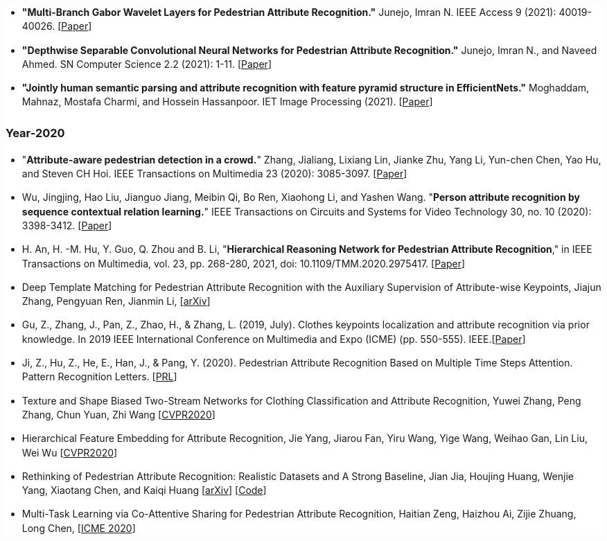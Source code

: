 * **"Multi-Branch Gabor Wavelet Layers for Pedestrian Attribute Recognition."** Junejo, Imran N. IEEE Access 9 (2021): 40019-40026. [[Paper](https://ieeexplore.ieee.org/stamp/stamp.jsp?arnumber=9360746)] 

* **"Depthwise Separable Convolutional Neural Networks for Pedestrian Attribute Recognition."** Junejo, Imran N., and Naveed Ahmed. SN Computer Science 2.2 (2021): 1-11. [[Paper](https://link.springer.com/content/pdf/10.1007/s42979-021-00493-z.pdf)] 

* **"Jointly human semantic parsing and attribute recognition with feature pyramid structure in EfficientNets."** Moghaddam, Mahnaz, Mostafa Charmi, and Hossein Hassanpoor. IET Image Processing (2021). [[Paper](https://ietresearch.onlinelibrary.wiley.com/doi/pdfdirect/10.1049/ipr2.12195)] 


### Year-2020 

* "**Attribute-aware pedestrian detection in a crowd.**" Zhang, Jialiang, Lixiang Lin, Jianke Zhu, Yang Li, Yun-chen Chen, Yao Hu, and Steven CH Hoi.  IEEE Transactions on Multimedia 23 (2020): 3085-3097. [[Paper](https://ieeexplore.ieee.org/stamp/stamp.jsp?tp=&arnumber=9184102)]

* Wu, Jingjing, Hao Liu, Jianguo Jiang, Meibin Qi, Bo Ren, Xiaohong Li, and Yashen Wang. "**Person attribute recognition by sequence contextual relation learning.**" IEEE Transactions on Circuits and Systems for Video Technology 30, no. 10 (2020): 3398-3412. 
[[Paper](https://ieeexplore.ieee.org/stamp/stamp.jsp?tp=&arnumber=9045945)]

* H. An, H. -M. Hu, Y. Guo, Q. Zhou and B. Li, "**Hierarchical Reasoning Network for Pedestrian Attribute Recognition**," in IEEE Transactions on Multimedia, vol. 23, pp. 268-280, 2021, doi: 10.1109/TMM.2020.2975417. [[Paper](https://ieeexplore.ieee.org/abstract/document/9005186)]

* Deep Template Matching for Pedestrian Attribute Recognition with the Auxiliary Supervision of Attribute-wise Keypoints, Jiajun Zhang, Pengyuan Ren, Jianmin Li, [[arXiv](https://arxiv.org/pdf/2011.06798.pdf)]

* Gu, Z., Zhang, J., Pan, Z., Zhao, H., & Zhang, L. (2019, July). Clothes keypoints localization and attribute recognition via prior knowledge. In 2019 IEEE International Conference on Multimedia and Expo (ICME) (pp. 550-555). IEEE.[[Paper](https://sci-hub.st/https://ieeexplore.ieee.org/abstract/document/8785043/)]

* Ji, Z., Hu, Z., He, E., Han, J., & Pang, Y. (2020). Pedestrian Attribute Recognition Based on Multiple Time Steps Attention. Pattern Recognition Letters. [[PRL](https://sci-hub.st/https://www.sciencedirect.com/science/article/pii/S0167865520302646)]

* Texture and Shape Biased Two-Stream Networks for Clothing Classification and Attribute Recognition, Yuwei Zhang, Peng Zhang, Chun Yuan, Zhi Wang [[CVPR2020](http://openaccess.thecvf.com/content_CVPR_2020/html/Zhang_Texture_and_Shape_Biased_Two-Stream_Networks_for_Clothing_Classification_and_CVPR_2020_paper.html)]

* Hierarchical Feature Embedding for Attribute Recognition, Jie Yang, Jiarou Fan, Yiru Wang, Yige Wang, Weihao Gan, Lin Liu, Wei Wu [[CVPR2020](https://arxiv.org/pdf/2005.11576.pdf)] 

* Rethinking of Pedestrian Attribute Recognition: Realistic Datasets and A Strong Baseline, Jian Jia, Houjing Huang, Wenjie Yang, Xiaotang Chen, and Kaiqi Huang [[arXiv](https://arxiv.org/pdf/2005.11909.pdf)] [[Code](https://github.com/valencebond/Strong_Baseline_of_Pedestrian_Attribute_Recognition)] 

* Multi-Task Learning via Co-Attentive Sharing for Pedestrian Attribute Recognition, Haitian Zeng, Haizhou Ai, Zijie Zhuang, Long Chen, [[ICME 2020](https://arxiv.org/pdf/2004.03164.pdf)]
